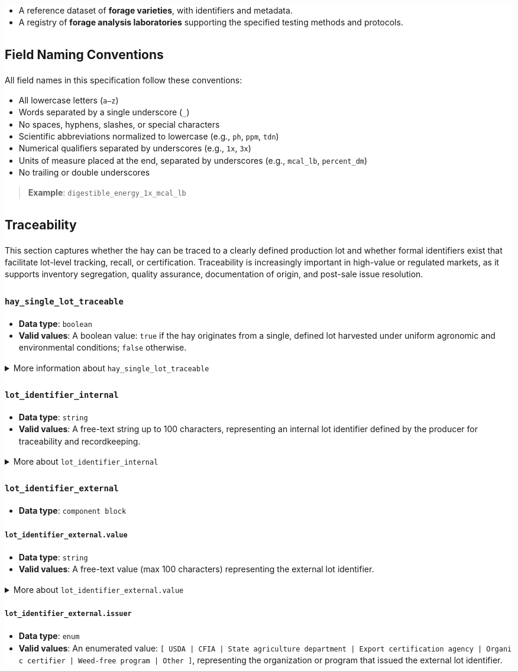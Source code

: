 - A reference dataset of **forage varieties**, with identifiers and metadata.
- A registry of **forage analysis laboratories** supporting the specified testing methods and protocols.

## Field Naming Conventions

All field names in this specification follow these conventions:

- All lowercase letters (`a–z`)
- Words separated by a single underscore (`_`)
- No spaces, hyphens, slashes, or special characters
- Scientific abbreviations normalized to lowercase (e.g., `ph`, `ppm`, `tdn`)
- Numerical qualifiers separated by underscores (e.g., `1x`, `3x`)
- Units of measure placed at the end, separated by underscores (e.g., `mcal_lb`, `percent_dm`)
- No trailing or double underscores

> **Example**: `digestible_energy_1x_mcal_lb`

## Traceability

This section captures whether the hay can be traced to a clearly defined production lot and whether formal identifiers exist that facilitate lot-level tracking, recall, or certification. Traceability is increasingly important in high-value or regulated markets, as it supports inventory segregation, quality assurance, documentation of origin, and post-sale issue resolution.

### `hay_single_lot_traceable`
- **Data type**: `boolean`  
- **Valid values**: A boolean value: `true` if the hay originates from a single, defined lot harvested under uniform agronomic and environmental conditions; `false` otherwise.

<details><summary>More information about <code>hay_single_lot_traceable</code></summary></details>

### `lot_identifier_internal`
- **Data type**: `string`  
- **Valid values**: A free-text string up to 100 characters, representing an internal lot identifier defined by the producer for traceability and recordkeeping.

<details><summary>More about <code>lot_identifier_internal</code></summary></details>

### `lot_identifier_external`
- **Data type**: `component block`

#### `lot_identifier_external.value`
- **Data type**: `string`
- **Valid values**: A free-text value (max 100 characters) representing the external lot identifier.

<details><summary>More about <code>lot_identifier_external.value</code></summary></details>

#### `lot_identifier_external.issuer`
- **Data type**: `enum`
- **Valid values**: An enumerated value: `[ USDA | CFIA | State agriculture department | Export certification agency | Organic certifier | Weed-free program | Other ]`, representing the organization or program that issued the external lot identifier.
